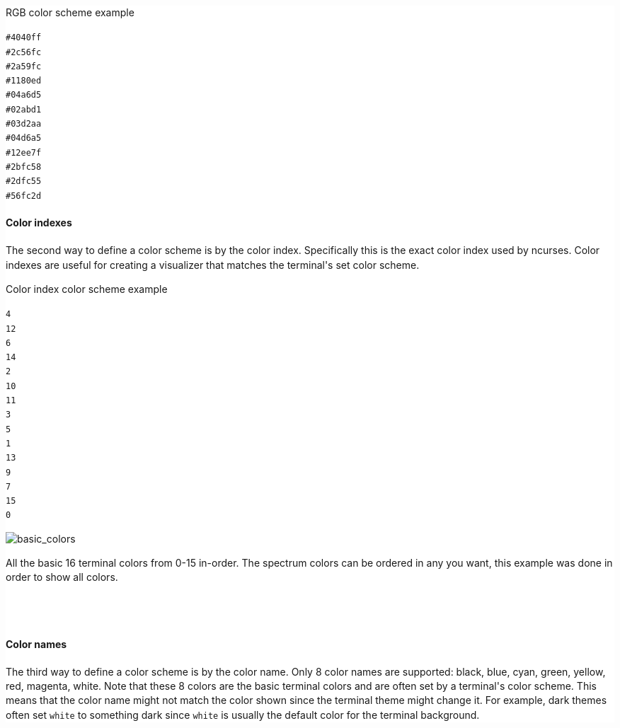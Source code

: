 RGB color scheme example

    #4040ff
    #2c56fc
    #2a59fc
    #1180ed
    #04a6d5
    #02abd1
    #03d2aa
    #04d6a5
    #12ee7f
    #2bfc58
    #2dfc55
    #56fc2d

#### Color indexes

The second way to define a color scheme is by the color index. Specifically this is the exact color index used by ncurses.
Color indexes are useful for creating a visualizer that matches the terminal's set color scheme.

Color index color scheme example

    4
    12
    6
    14
    2
    10
    11
    3
    5
    1
    13
    9
    7
    15
    0


![basic_colors](https://web.archive.org/web/20160228121439if_/https://camo.githubusercontent.com/0c48ed2b72622c935165c5127cb2cc699f46ea0c/687474703a2f2f692e696d6775722e636f6d2f545572515530316c2e676966 "Basic Colors")

All the basic 16 terminal colors from 0-15 in-order. The spectrum colors can be ordered in any you want, this example was done in order to show all colors.

<br><br>


#### Color names

The third way to define a color scheme is by the color name. Only 8 color names are supported: black, blue, cyan, green, yellow, red, magenta, white.
Note that these 8 colors are the basic terminal colors and are often set by a terminal's color scheme. This means that the color name might not match the color shown since the terminal theme might change it.
For example, dark themes often set `white` to something dark since `white` is usually the default color for the terminal background.
